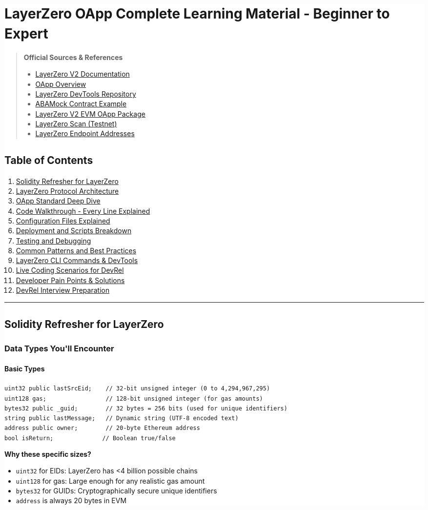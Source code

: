 # LayerZero OApp Complete Learning Material - Beginner to Expert

> **Official Sources & References**
> - [LayerZero V2 Documentation](https://docs.layerzero.network/v2)
> - [OApp Overview](https://docs.layerzero.network/v2/developers/evm/oapp/overview)
> - [LayerZero DevTools Repository](https://github.com/LayerZero-Labs/devtools)
> - [ABAMock Contract Example](https://github.com/LayerZero-Labs/devtools/blob/main/packages/test-devtools-evm-foundry/contracts/mocks/ABAMock.sol)
> - [LayerZero V2 EVM OApp Package](https://github.com/LayerZero-Labs/LayerZero-v2/tree/main/packages/layerzero-v2/evm/oapp)
> - [LayerZero Scan (Testnet)](https://testnet.layerzeroscan.com)
> - [LayerZero Endpoint Addresses](https://docs.layerzero.network/v2/developers/evm/technical-reference/deployed-contracts)

## Table of Contents
1. [Solidity Refresher for LayerZero](#solidity-refresher-for-layerzero)
2. [LayerZero Protocol Architecture](#layerzero-protocol-architecture)
3. [OApp Standard Deep Dive](#oapp-standard-deep-dive)
4. [Code Walkthrough - Every Line Explained](#code-walkthrough---every-line-explained)
5. [Configuration Files Explained](#configuration-files-explained)
6. [Deployment and Scripts Breakdown](#deployment-and-scripts-breakdown)
7. [Testing and Debugging](#testing-and-debugging)
8. [Common Patterns and Best Practices](#common-patterns-and-best-practices)
9. [LayerZero CLI Commands & DevTools](#layerzero-cli-commands--devtools)
10. [Live Coding Scenarios for DevRel](#live-coding-scenarios-for-devrel)
11. [Developer Pain Points & Solutions](#developer-pain-points--solutions)
12. [DevRel Interview Preparation](#devrel-interview-preparation)

---

## Solidity Refresher for LayerZero

### Data Types You'll Encounter

#### Basic Types
```solidity
uint32 public lastSrcEid;    // 32-bit unsigned integer (0 to 4,294,967,295)
uint128 gas;                 // 128-bit unsigned integer (for gas amounts)
bytes32 public _guid;        // 32 bytes = 256 bits (used for unique identifiers)
string public lastMessage;   // Dynamic string (UTF-8 encoded text)
address public owner;        // 20-byte Ethereum address
bool isReturn;              // Boolean true/false
```

**Why these specific sizes?**
- `uint32` for EIDs: LayerZero has <4 billion possible chains
- `uint128` for gas: Large enough for any realistic gas amount
- `bytes32` for GUIDs: Cryptographically secure unique identifiers
- `address` is always 20 bytes in EVM
